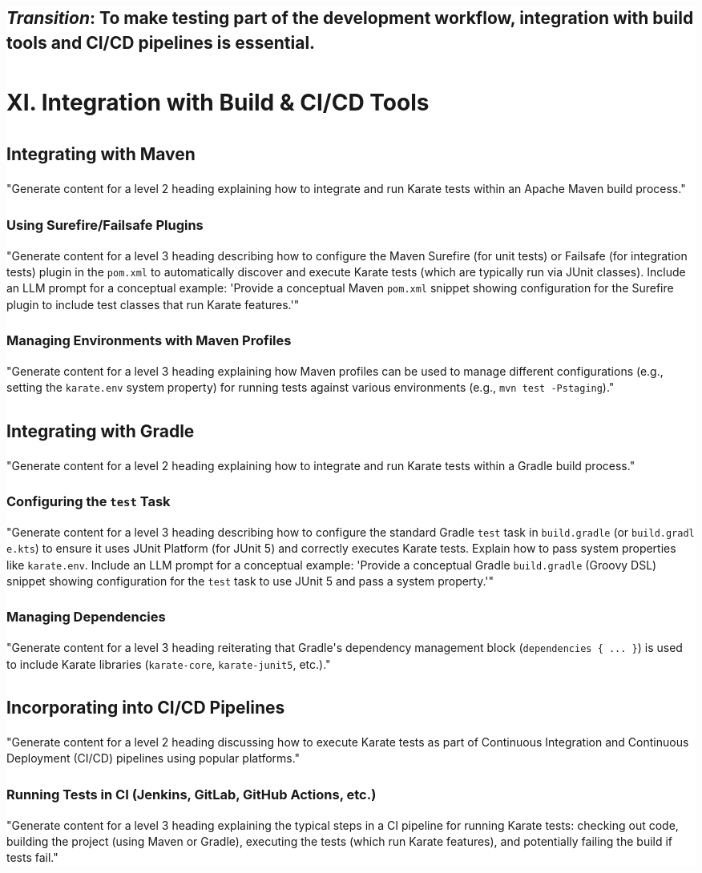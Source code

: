 *Transition*: To make testing part of the development workflow, integration with build tools and CI/CD pipelines is essential.
---

# XI. Integration with Build & CI/CD Tools

## Integrating with Maven
"<prompt>Generate content for a level 2 heading explaining how to integrate and run Karate tests within an Apache Maven build process.</prompt>"

### Using Surefire/Failsafe Plugins
"<prompt>Generate content for a level 3 heading describing how to configure the Maven Surefire (for unit tests) or Failsafe (for integration tests) plugin in the `pom.xml` to automatically discover and execute Karate tests (which are typically run via JUnit classes). Include an LLM prompt for a conceptual example: '<prompt>Provide a conceptual Maven `pom.xml` snippet showing configuration for the Surefire plugin to include test classes that run Karate features.</prompt>'</prompt>"

### Managing Environments with Maven Profiles
"<prompt>Generate content for a level 3 heading explaining how Maven profiles can be used to manage different configurations (e.g., setting the `karate.env` system property) for running tests against various environments (e.g., `mvn test -Pstaging`).</prompt>"

## Integrating with Gradle
"<prompt>Generate content for a level 2 heading explaining how to integrate and run Karate tests within a Gradle build process.</prompt>"

### Configuring the `test` Task
"<prompt>Generate content for a level 3 heading describing how to configure the standard Gradle `test` task in `build.gradle` (or `build.gradle.kts`) to ensure it uses JUnit Platform (for JUnit 5) and correctly executes Karate tests. Explain how to pass system properties like `karate.env`. Include an LLM prompt for a conceptual example: '<prompt>Provide a conceptual Gradle `build.gradle` (Groovy DSL) snippet showing configuration for the `test` task to use JUnit 5 and pass a system property.</prompt>'</prompt>"

### Managing Dependencies
"<prompt>Generate content for a level 3 heading reiterating that Gradle's dependency management block (`dependencies { ... }`) is used to include Karate libraries (`karate-core`, `karate-junit5`, etc.).</prompt>"

## Incorporating into CI/CD Pipelines
"<prompt>Generate content for a level 2 heading discussing how to execute Karate tests as part of Continuous Integration and Continuous Deployment (CI/CD) pipelines using popular platforms.</prompt>"

### Running Tests in CI (Jenkins, GitLab, GitHub Actions, etc.)
"<prompt>Generate content for a level 3 heading explaining the typical steps in a CI pipeline for running Karate tests: checking out code, building the project (using Maven or Gradle), executing the tests (which run Karate features), and potentially failing the build if tests fail.</prompt>"
